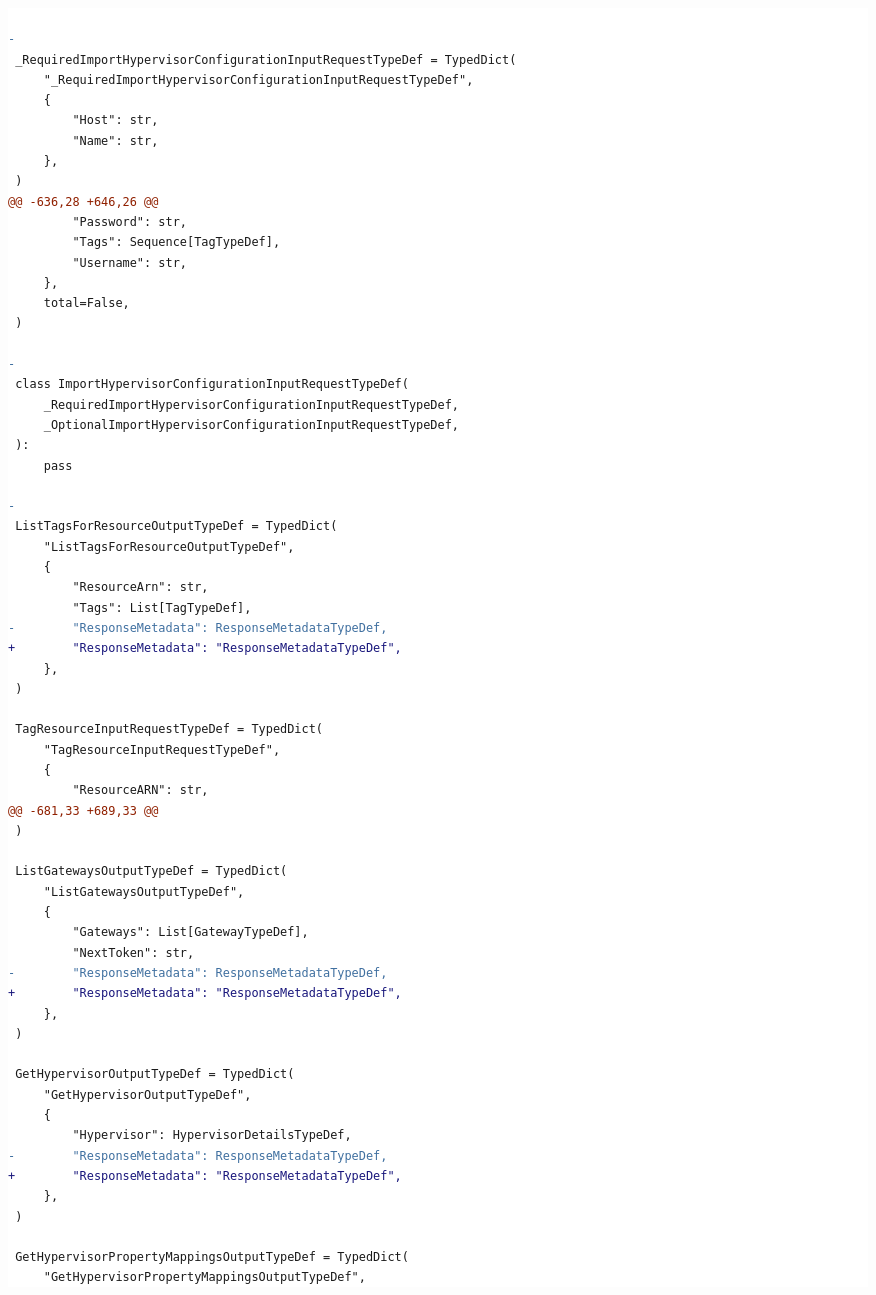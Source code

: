 ```diff
 
-
 _RequiredImportHypervisorConfigurationInputRequestTypeDef = TypedDict(
     "_RequiredImportHypervisorConfigurationInputRequestTypeDef",
     {
         "Host": str,
         "Name": str,
     },
 )
@@ -636,28 +646,26 @@
         "Password": str,
         "Tags": Sequence[TagTypeDef],
         "Username": str,
     },
     total=False,
 )
 
-
 class ImportHypervisorConfigurationInputRequestTypeDef(
     _RequiredImportHypervisorConfigurationInputRequestTypeDef,
     _OptionalImportHypervisorConfigurationInputRequestTypeDef,
 ):
     pass
 
-
 ListTagsForResourceOutputTypeDef = TypedDict(
     "ListTagsForResourceOutputTypeDef",
     {
         "ResourceArn": str,
         "Tags": List[TagTypeDef],
-        "ResponseMetadata": ResponseMetadataTypeDef,
+        "ResponseMetadata": "ResponseMetadataTypeDef",
     },
 )
 
 TagResourceInputRequestTypeDef = TypedDict(
     "TagResourceInputRequestTypeDef",
     {
         "ResourceARN": str,
@@ -681,33 +689,33 @@
 )
 
 ListGatewaysOutputTypeDef = TypedDict(
     "ListGatewaysOutputTypeDef",
     {
         "Gateways": List[GatewayTypeDef],
         "NextToken": str,
-        "ResponseMetadata": ResponseMetadataTypeDef,
+        "ResponseMetadata": "ResponseMetadataTypeDef",
     },
 )
 
 GetHypervisorOutputTypeDef = TypedDict(
     "GetHypervisorOutputTypeDef",
     {
         "Hypervisor": HypervisorDetailsTypeDef,
-        "ResponseMetadata": ResponseMetadataTypeDef,
+        "ResponseMetadata": "ResponseMetadataTypeDef",
     },
 )
 
 GetHypervisorPropertyMappingsOutputTypeDef = TypedDict(
     "GetHypervisorPropertyMappingsOutputTypeDef",
```